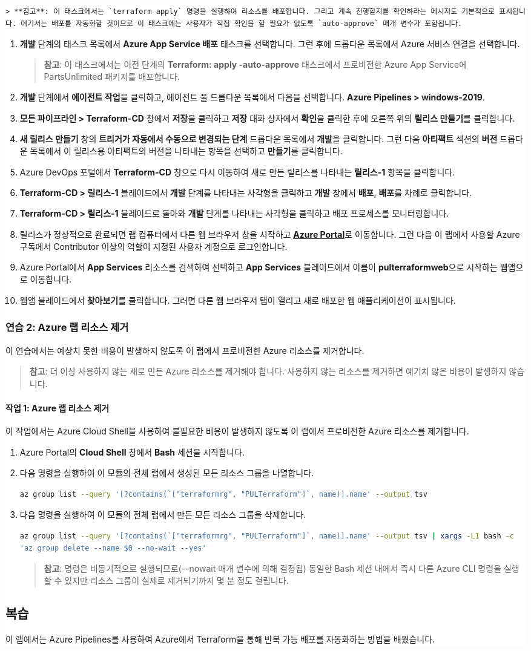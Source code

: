     > **참고**: 이 태스크에서는 `terraform apply` 명령을 실행하여 리소스를 배포합니다. 그리고 계속 진행할지를 확인하라는 메시지도 기본적으로 표시됩니다. 여기서는 배포를 자동화할 것이므로 이 태스크에는 사용자가 직접 확인을 할 필요가 없도록 `auto-approve` 매개 변수가 포함됩니다. 

1.  **개발** 단계의 태스크 목록에서 **Azure App Service 배포** 태스크를 선택합니다. 그런 후에 드롭다운 목록에서 Azure 서비스 연결을 선택합니다.

    > **참고**: 이 태스크에서는 이전 단계의 **Terraform: apply -auto-approve** 태스크에서 프로비전한 Azure App Service에 PartsUnlimited 패키지를 배포합니다.

1.  **개발** 단계에서 **에이전트 작업**을 클릭하고, 에이전트 풀 드롭다운 목록에서 다음을 선택합니다. **Azure Pipelines > windows-2019**.
1.  **모든 파이프라인 > Terraform-CD** 창에서 **저장**을 클릭하고 **저장** 대화 상자에서 **확인**을 클릭한 후에 오른쪽 위의 **릴리스 만들기**를 클릭합니다. 
1.  **새 릴리스 만들기** 창의 **트리거가 자동에서 수동으로 변경되는 단계** 드롭다운 목록에서 **개발**을 클릭합니다. 그런 다음 **아티팩트** 섹션의 **버전** 드롭다운 목록에서 이 릴리스용 아티팩트의 버전을 나타내는 항목을 선택하고 **만들기**를 클릭합니다.
1.  Azure DevOps 포털에서 **Terraform-CD** 창으로 다시 이동하여 새로 만든 릴리스를 나타내는 **릴리스-1** 항목을 클릭합니다. 
1.  **Terraform-CD > 릴리스-1** 블레이드에서 **개발** 단계를 나타내는 사각형을 클릭하고 **개발** 창에서 **배포**, **배포**를 차례로 클릭합니다.
1.  **Terraform-CD > 릴리스-1** 블레이드로 돌아와 **개발** 단계를 나타내는 사각형을 클릭하고 배포 프로세스를 모니터링합니다. 
1.  릴리스가 정상적으로 완료되면 랩 컴퓨터에서 다른 웹 브라우저 창을 시작하고 [**Azure Portal**](https://portal.azure.com)로 이동합니다. 그런 다음 이 랩에서 사용할 Azure 구독에서 Contributor 이상의 역할이 지정된 사용자 계정으로 로그인합니다. 
1.  Azure Portal에서 **App Services** 리소스를 검색하여 선택하고 **App Services** 블레이드에서 이름이 **pulterraformweb**으로 시작하는 웹앱으로 이동합니다. 
1.  웹앱 블레이드에서 **찾아보기**를 클릭합니다. 그러면 다른 웹 브라우저 탭이 열리고 새로 배포한 웹 애플리케이션이 표시됩니다.

### 연습 2: Azure 랩 리소스 제거

이 연습에서는 예상치 못한 비용이 발생하지 않도록 이 랩에서 프로비전한 Azure 리소스를 제거합니다. 

>**참고**: 더 이상 사용하지 않는 새로 만든 Azure 리소스를 제거해야 합니다. 사용하지 않는 리소스를 제거하면 예기치 않은 비용이 발생하지 않습니다.

#### 작업 1: Azure 랩 리소스 제거

이 작업에서는 Azure Cloud Shell을 사용하여 불필요한 비용이 발생하지 않도록 이 랩에서 프로비전한 Azure 리소스를 제거합니다. 

1.  Azure Portal의 **Cloud Shell** 창에서 **Bash** 세션을 시작합니다.
1.  다음 명령을 실행하여 이 모듈의 전체 랩에서 생성된 모든 리소스 그룹을 나열합니다.

    ```sh
    az group list --query '[?contains(`["terraformrg", "PULTerraform"]`, name)].name' --output tsv
    ```

1.  다음 명령을 실행하여 이 모듈의 전체 랩에서 만든 모든 리소스 그룹을 삭제합니다.

    ```sh
    az group list --query '[?contains(`["terraformrg", "PULTerraform"]`, name)].name' --output tsv | xargs -L1 bash -c 'az group delete --name $0 --no-wait --yes'
    ```

    >**참고**: 명령은 비동기적으로 실행되므로(--nowait 매개 변수에 의해 결정됨) 동일한 Bash 세션 내에서 즉시 다른 Azure CLI 명령을 실행할 수 있지만 리소스 그룹이 실제로 제거되기까지 몇 분 정도 걸립니다.


## 복습

이 랩에서는 Azure Pipelines를 사용하여 Azure에서 Terraform을 통해 반복 가능 배포를 자동화하는 방법을 배웠습니다.
